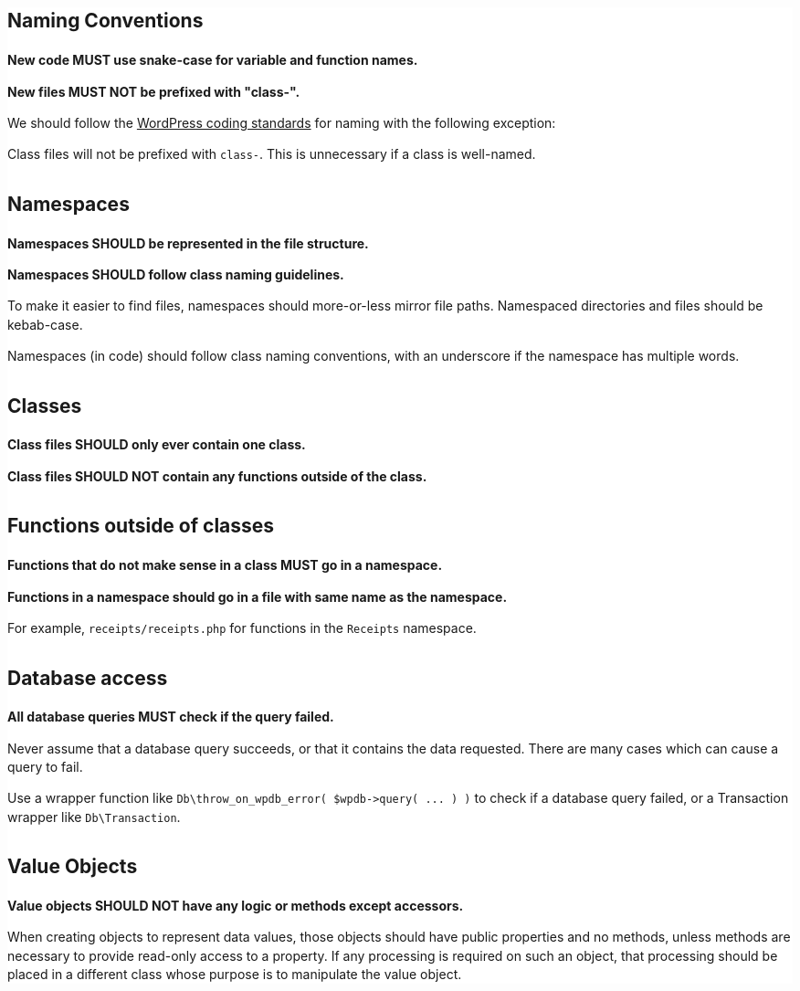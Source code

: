 ## Naming Conventions

**New code MUST use snake-case for variable and function names.**

**New files MUST NOT be prefixed with "class-".**

We should follow the [WordPress coding standards](https://make.wordpress.org/core/handbook/best-practices/coding-standards/php/#naming-conventions) for naming with the following exception:

Class files will not be prefixed with `class-`. This is unnecessary if a class is well-named.

## Namespaces

**Namespaces SHOULD be represented in the file structure.**

**Namespaces SHOULD follow class naming guidelines.**

To make it easier to find files, namespaces should more-or-less mirror file paths. Namespaced directories and files should be kebab-case.

Namespaces (in code) should follow class naming conventions, with an underscore if the namespace has multiple words.

## Classes

**Class files SHOULD only ever contain one class.**

**Class files SHOULD NOT contain any functions outside of the class.**

## Functions outside of classes

**Functions that do not make sense in a class MUST go in a namespace.**

**Functions in a namespace should go in a file with same name as the namespace.**

For example, `receipts/receipts.php` for functions in the `Receipts` namespace.

## Database access

**All database queries MUST check if the query failed.**

Never assume that a database query succeeds, or that it contains the data requested. There are many cases which can cause a query to fail.

Use a wrapper function like `Db\throw_on_wpdb_error( $wpdb->query( ... ) )` to check if a database query failed, or a Transaction wrapper like `Db\Transaction`.

## Value Objects

**Value objects SHOULD NOT have any logic or methods except accessors.**

When creating objects to represent data values, those objects should have public properties and no methods, unless methods are necessary to provide read-only access to a property. If any processing is required on such an object, that processing should be placed in a different class whose purpose is to manipulate the value object.
